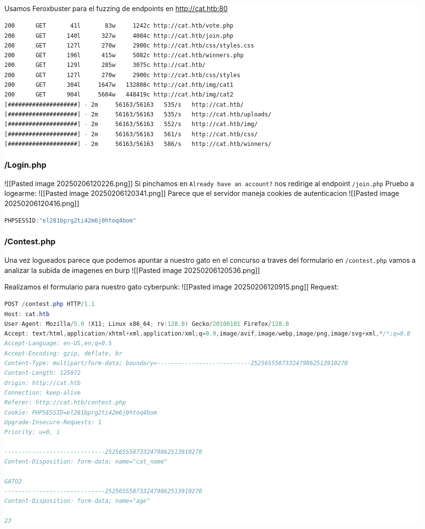 Usamos Feroxbuster para el fuzzing de endpoints en http://cat.htb:80
```bash
200      GET       41l       83w     1242c http://cat.htb/vote.php
200      GET      140l      327w     4004c http://cat.htb/join.php
200      GET      127l      270w     2900c http://cat.htb/css/styles.css
200      GET      196l      415w     5082c http://cat.htb/winners.php
200      GET      129l      285w     3075c http://cat.htb/
200      GET      127l      270w     2900c http://cat.htb/css/styles
200      GET      304l     1647w   132808c http://cat.htb/img/cat1
200      GET      904l     5604w   448419c http://cat.htb/img/cat2
[####################] - 2m     56163/56163   535/s   http://cat.htb/ 
[####################] - 2m     56163/56163   535/s   http://cat.htb/uploads/ 
[####################] - 2m     56163/56163   552/s   http://cat.htb/img/ 
[####################] - 2m     56163/56163   561/s   http://cat.htb/css/ 
[####################] - 2m     56163/56163   586/s   http://cat.htb/winners/    
```


### /Login.php
![[Pasted image 20250206120226.png]]
Si pinchamos en `Already have an account?` nos redirige al endpoint `/join.php` Pruebo a logearme:
![[Pasted image 20250206120341.png]]
Parece que el servidor maneja cookies de autenticacion
![[Pasted image 20250206120416.png]]
```java
PHPSESSID:"el281bprg2ti42m6j0htoq4bom"
```


### /Contest.php
Una vez logueados parece que podemos apuntar a nuestro gato en el concurso a traves del formulario en `/contest.php` vamos a analizar la subida de imagenes en burp
![[Pasted image 20250206120536.png]]

Realizamos el formulario para nuestro gato cyberpunk:
![[Pasted image 20250206120915.png]]
Request:
```java
POST /contest.php HTTP/1.1
Host: cat.htb
User-Agent: Mozilla/5.0 (X11; Linux x86_64; rv:128.0) Gecko/20100101 Firefox/128.0
Accept: text/html,application/xhtml+xml,application/xml;q=0.9,image/avif,image/webp,image/png,image/svg+xml,*/*;q=0.8
Accept-Language: en-US,en;q=0.5
Accept-Encoding: gzip, deflate, br
Content-Type: multipart/form-data; boundary=---------------------------2525655587332479862513910270
Content-Length: 125072
Origin: http://cat.htb
Connection: keep-alive
Referer: http://cat.htb/contest.php
Cookie: PHPSESSID=el281bprg2ti42m6j0htoq4bom
Upgrade-Insecure-Requests: 1
Priority: u=0, i

-----------------------------2525655587332479862513910270
Content-Disposition: form-data; name="cat_name"

GATO2
-----------------------------2525655587332479862513910270
Content-Disposition: form-data; name="age"

23
```